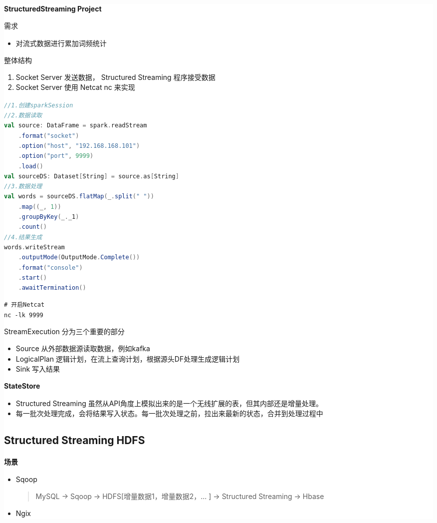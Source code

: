 **StructuredStreaming Project**

需求

+ 对流式数据进行累加词频统计

整体结构

1. Socket Server 发送数据， Structured Streaming 程序接受数据
2. Socket Server 使用 Netcat nc 来实现

```scala
//1.创建sparkSession
//2.数据读取
val source: DataFrame = spark.readStream
	.format("socket")
	.option("host", "192.168.168.101")
	.option("port", 9999)
	.load()
val sourceDS: Dataset[String] = source.as[String]
//3.数据处理
val words = sourceDS.flatMap(_.split(" "))
	.map((_, 1))
	.groupByKey(_._1)
	.count()
//4.结果生成
words.writeStream
	.outputMode(OutputMode.Complete())
	.format("console")
	.start()
	.awaitTermination()
```

```shell
# 开启Netcat
nc -lk 9999
```

StreamExecution 分为三个重要的部分

+ Source 从外部数据源读取数据，例如kafka
+ LogicalPlan 逻辑计划，在流上查询计划，根据源头DF处理生成逻辑计划
+ Sink 写入结果

**StateStore**

+ Structured Streaming 虽然从API角度上模拟出来的是一个无线扩展的表，但其内部还是增量处理。
+ 每一批次处理完成，会将结果写入状态。每一批次处理之前，拉出来最新的状态，合并到处理过程中

## Structured Streaming HDFS

**场景**

+ Sqoop

  > MySQL -> Sqoop -> HDFS[增量数据1，增量数据2，... ] -> Structured Streaming -> Hbase

+ Ngix
